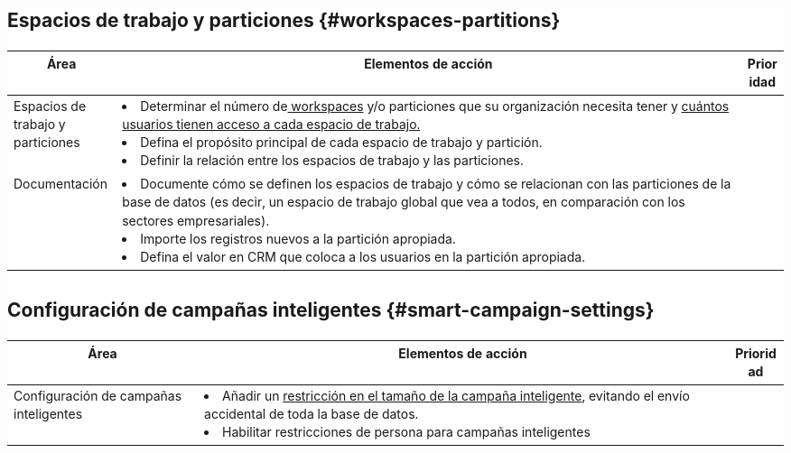 ## Espacios de trabajo y particiones {#workspaces-partitions}

<table>
<thead>
  <tr>
    <th>Área</th>
    <th>Elementos de acción</th>
    <th>Prioridad</th>
  </tr>
</thead>
<tbody>
  <tr>
    <td>Espacios de trabajo y particiones </td>
    <td><li>Determinar el número de<a href="https://experienceleague.adobe.com/docs/marketo/using/product-docs/administration/workspaces-and-person-partitions/understanding-workspaces-and-person-partitions.html"> workspaces</a> y/o particiones que su organización necesita tener y <a href="https://experienceleague.adobe.com/docs/marketo/using/product-docs/administration/workspaces-and-person-partitions/allow-user-access-to-a-workspace.html">cuántos usuarios tienen acceso a cada espacio de trabajo.</a></li>
    <li>Defina el propósito principal de cada espacio de trabajo y partición.</li>
    <li>Definir la relación entre los espacios de trabajo y las particiones.</li></td>
    <td></td>
  </tr>
  <tr>
    <td>Documentación</td>
    <td><li>Documente cómo se definen los espacios de trabajo y cómo se relacionan con las particiones de la base de datos (es decir, un espacio de trabajo global que vea a todos, en comparación con los sectores empresariales).</li>
    <li>Importe los registros nuevos a la partición apropiada.</li>
    <li>Defina el valor en CRM que coloca a los usuarios en la partición apropiada.</li></td>
    <td></td>
  </tr>
</tbody>
</table>

## Configuración de campañas inteligentes {#smart-campaign-settings}

<table>
<thead>
  <tr>
    <th>Área</th>
    <th>Elementos de acción</th>
    <th>Prioridad</th>
  </tr>
</thead>
<tbody>
  <tr>
    <td>Configuración de campañas inteligentes </td>
    <td><li>Añadir un <a href="https://experienceleague.adobe.com/docs/marketo/using/product-docs/administration/email-setup/enable-person-restrictions-for-smart-campaigns.html">restricción en el tamaño de la campaña inteligente</a>, evitando el envío accidental de toda la base de datos.</li>
    <li>Habilitar restricciones de persona para campañas inteligentes</li></td>
    <td></td>
  </tr>
</tbody>
</table>
